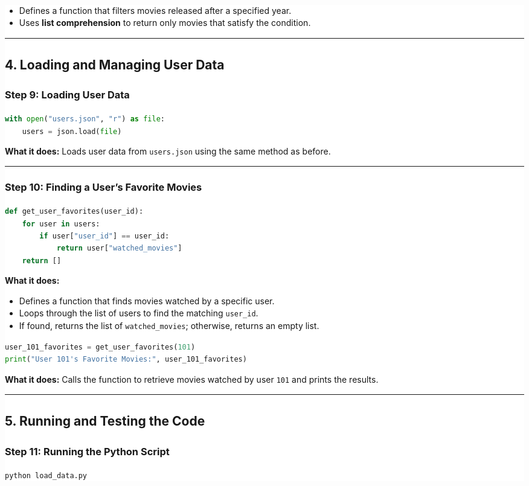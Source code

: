- Defines a function that filters movies released after a specified year.
- Uses **list comprehension** to return only movies that satisfy the condition.

---

## **4. Loading and Managing User Data**

### **Step 9: Loading User Data**

```python
with open("users.json", "r") as file:
    users = json.load(file)

```

**What it does:** Loads user data from `users.json` using the same method as before.

---

### **Step 10: Finding a User’s Favorite Movies**

```python
def get_user_favorites(user_id):
    for user in users:
        if user["user_id"] == user_id:
            return user["watched_movies"]
    return []

```

**What it does:**

- Defines a function that finds movies watched by a specific user.
- Loops through the list of users to find the matching `user_id`.
- If found, returns the list of `watched_movies`; otherwise, returns an empty list.

```python
user_101_favorites = get_user_favorites(101)
print("User 101's Favorite Movies:", user_101_favorites)

```

**What it does:** Calls the function to retrieve movies watched by user `101` and prints the results.

---

## **5. Running and Testing the Code**

### **Step 11: Running the Python Script**

```bash
python load_data.py

```
